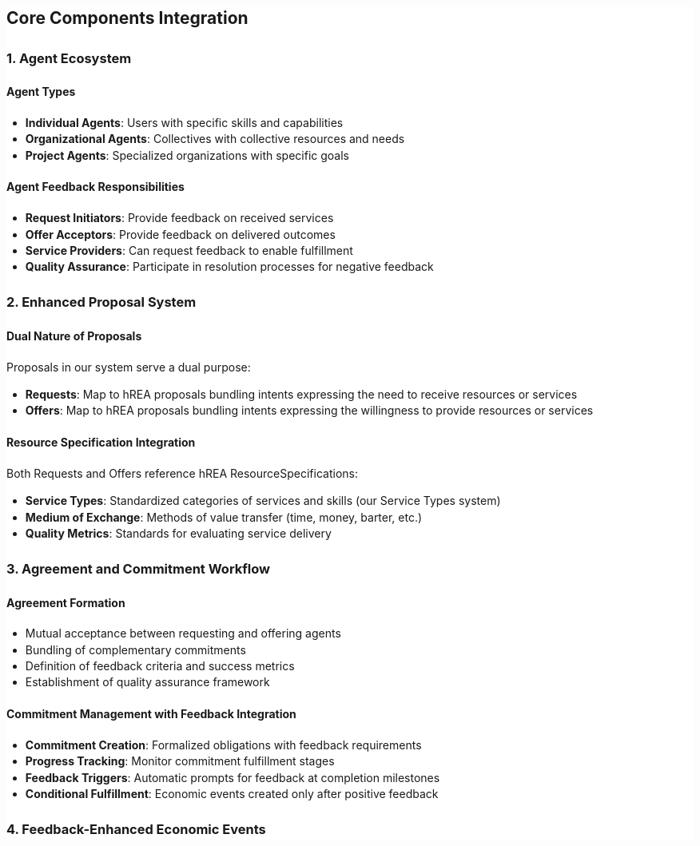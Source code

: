 ## Core Components Integration

### 1. Agent Ecosystem

#### Agent Types

- **Individual Agents**: Users with specific skills and capabilities
- **Organizational Agents**: Collectives with collective resources and needs  
- **Project Agents**: Specialized organizations with specific goals

#### Agent Feedback Responsibilities

- **Request Initiators**: Provide feedback on received services
- **Offer Acceptors**: Provide feedback on delivered outcomes
- **Service Providers**: Can request feedback to enable fulfillment
- **Quality Assurance**: Participate in resolution processes for negative feedback

### 2. Enhanced Proposal System

#### Dual Nature of Proposals

Proposals in our system serve a dual purpose:
- **Requests**: Map to hREA proposals bundling intents expressing the need to receive resources or services
- **Offers**: Map to hREA proposals bundling intents expressing the willingness to provide resources or services

#### Resource Specification Integration

Both Requests and Offers reference hREA ResourceSpecifications:
- **Service Types**: Standardized categories of services and skills (our Service Types system)
- **Medium of Exchange**: Methods of value transfer (time, money, barter, etc.)
- **Quality Metrics**: Standards for evaluating service delivery

### 3. Agreement and Commitment Workflow

#### Agreement Formation

- Mutual acceptance between requesting and offering agents
- Bundling of complementary commitments
- Definition of feedback criteria and success metrics
- Establishment of quality assurance framework

#### Commitment Management with Feedback Integration

- **Commitment Creation**: Formalized obligations with feedback requirements
- **Progress Tracking**: Monitor commitment fulfillment stages
- **Feedback Triggers**: Automatic prompts for feedback at completion milestones
- **Conditional Fulfillment**: Economic events created only after positive feedback

### 4. Feedback-Enhanced Economic Events
